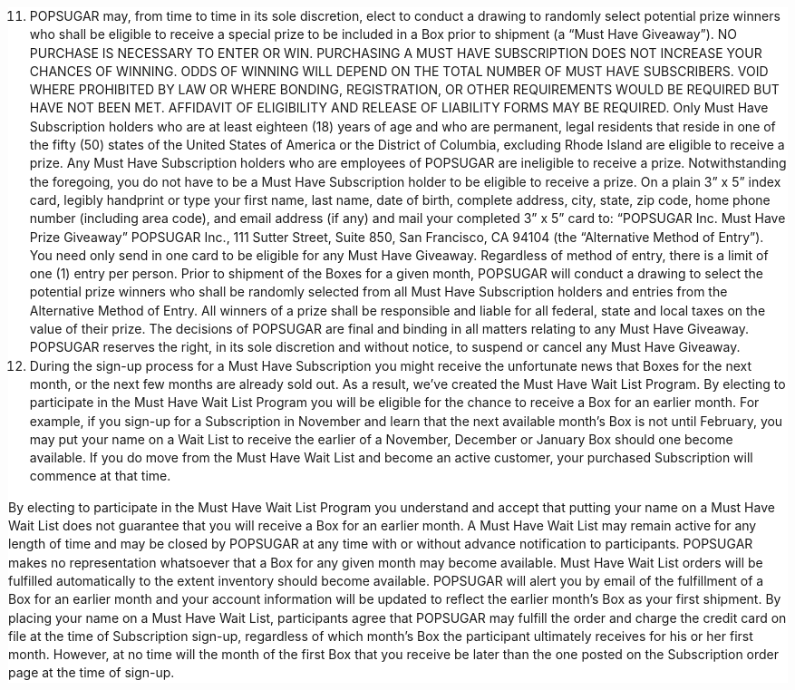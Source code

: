 11.  POPSUGAR may, from time to time in its sole discretion, elect to conduct a drawing to randomly select potential prize winners who shall be eligible to receive a special prize to be included in a Box prior to shipment (a “Must Have Giveaway”). NO PURCHASE IS NECESSARY TO ENTER OR WIN. PURCHASING A MUST HAVE SUBSCRIPTION DOES NOT INCREASE YOUR CHANCES OF WINNING. ODDS OF WINNING WILL DEPEND ON THE TOTAL NUMBER OF MUST HAVE SUBSCRIBERS. VOID WHERE PROHIBITED BY LAW OR WHERE BONDING, REGISTRATION, OR OTHER REQUIREMENTS WOULD BE REQUIRED BUT HAVE NOT BEEN MET. AFFIDAVIT OF ELIGIBILITY AND RELEASE OF LIABILITY FORMS MAY BE REQUIRED. Only Must Have Subscription holders who are at least eighteen (18) years of age and who are permanent, legal residents that reside in one of the fifty (50) states of the United States of America or the District of Columbia, excluding Rhode Island are eligible to receive a prize. Any Must Have Subscription holders who are employees of POPSUGAR are ineligible to receive a prize. Notwithstanding the foregoing, you do not have to be a Must Have Subscription holder to be eligible to receive a prize. On a plain 3” x 5” index card, legibly handprint or type your first name, last name, date of birth, complete address, city, state, zip code, home phone number (including area code), and email address (if any) and mail your completed 3” x 5” card to: “POPSUGAR Inc. Must Have Prize Giveaway” POPSUGAR Inc., 111 Sutter Street, Suite 850, San Francisco, CA 94104 (the “Alternative Method of Entry”). You need only send in one card to be eligible for any Must Have Giveaway. Regardless of method of entry, there is a limit of one (1) entry per person. Prior to shipment of the Boxes for a given month, POPSUGAR will conduct a drawing to select the potential prize winners who shall be randomly selected from all Must Have Subscription holders and entries from the Alternative Method of Entry. All winners of a prize shall be responsible and liable for all federal, state and local taxes on the value of their prize. The decisions of POPSUGAR are final and binding in all matters relating to any Must Have Giveaway. POPSUGAR reserves the right, in its sole discretion and without notice, to suspend or cancel any Must Have Giveaway.
12.  During the sign-up process for a Must Have Subscription you might receive the unfortunate news that Boxes for the next month, or the next few months are already sold out. As a result, we’ve created the Must Have Wait List Program. By electing to participate in the Must Have Wait List Program you will be eligible for the chance to receive a Box for an earlier month. For example, if you sign-up for a Subscription in November and learn that the next available month’s Box is not until February, you may put your name on a Wait List to receive the earlier of a November, December or January Box should one become available. If you do move from the Must Have Wait List and become an active customer, your purchased Subscription will commence at that time.
    

By electing to participate in the Must Have Wait List Program you understand and accept that putting your name on a Must Have Wait List does not guarantee that you will receive a Box for an earlier month. A Must Have Wait List may remain active for any length of time and may be closed by POPSUGAR at any time with or without advance notification to participants. POPSUGAR makes no representation whatsoever that a Box for any given month may become available. Must Have Wait List orders will be fulfilled automatically to the extent inventory should become available. POPSUGAR will alert you by email of the fulfillment of a Box for an earlier month and your account information will be updated to reflect the earlier month’s Box as your first shipment. By placing your name on a Must Have Wait List, participants agree that POPSUGAR may fulfill the order and charge the credit card on file at the time of Subscription sign-up, regardless of which month’s Box the participant ultimately receives for his or her first month. However, at no time will the month of the first Box that you receive be later than the one posted on the Subscription order page at the time of sign-up.
